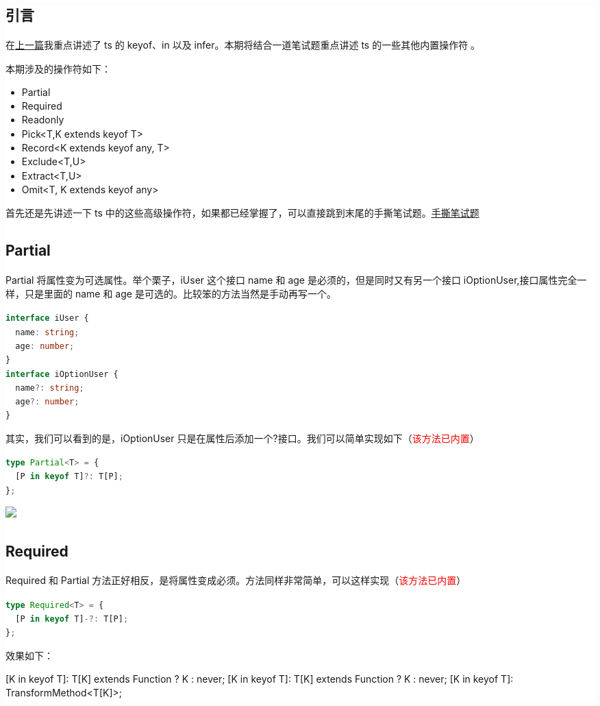 ## 引言

在[上一篇](https://juejin.im/post/5ea7b861e51d454d8f3636b9)我重点讲述了 ts 的 keyof、in 以及 infer。本期将结合一道笔试题重点讲述 ts 的一些其他内置操作符 。

本期涉及的操作符如下：

- Partial<T>
- Required<T>
- Readonly<T>
- Pick<T,K extends keyof T>
- Record<K extends keyof any, T>
- Exclude<T,U>
- Extract<T,U>
- Omit<T, K extends keyof any>

首先还是先讲述一下 ts 中的这些高级操作符，如果都已经掌握了，可以直接跳到末尾的手撕笔试题。[手撕笔试题](#手撕笔试题)

## Partial<T>

Partial 将属性变为可选属性。举个栗子，iUser 这个接口 name 和 age 是必须的，但是同时又有另一个接口 iOptionUser,接口属性完全一样，只是里面的 name 和 age 是可选的。比较笨的方法当然是手动再写一个。

```typescript
interface iUser {
  name: string;
  age: number;
}
interface iOptionUser {
  name?: string;
  age?: number;
}
```

其实，我们可以看到的是，iOptionUser 只是在属性后添加一个?接口。我们可以简单实现如下（<font color="red">该方法已内置</font>）

```typescript
type Partial<T> = {
  [P in keyof T]?: T[P];
};
```

![](https://user-gold-cdn.xitu.io/2020/5/2/171d2b958a160237?w=1380&h=634&f=png&s=88197)

## Required<T>

Required 和 Partial 方法正好相反，是将属性变成必须。方法同样非常简单，可以这样实现（<font color="red">该方法已内置</font>）

```typescript
type Required<T> = {
  [P in keyof T]-?: T[P];
};
```

效果如下：


  [P in K]: T[P];
  [P in K]: T;
  [K in keyof T]: T[K] extends Function ? K : never;
  [K in keyof T]: T[K] extends Function ? K : never;
  [K in keyof T]: TransformMethod<T[K]>;